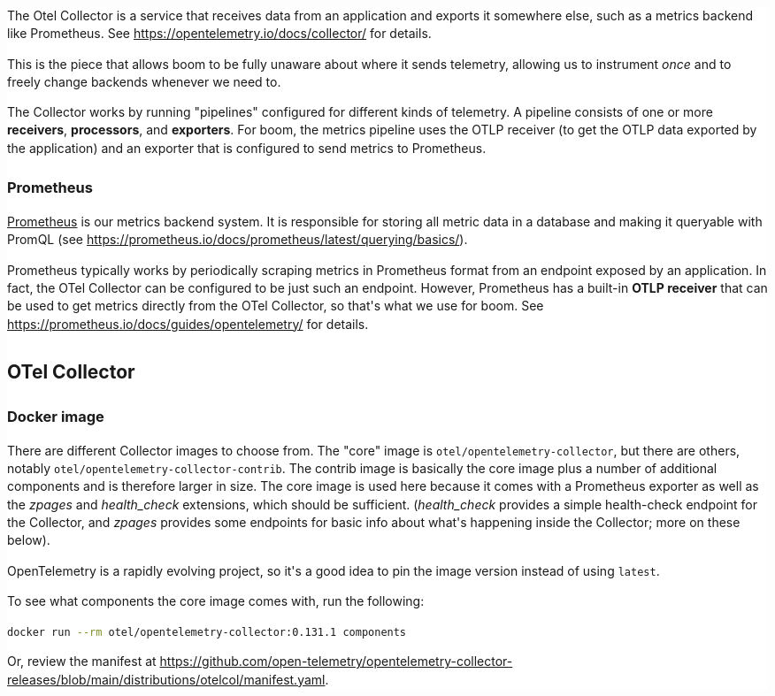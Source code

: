 The Otel Collector is a service that receives data from an application and
exports it somewhere else, such as a metrics backend like Prometheus. See
<https://opentelemetry.io/docs/collector/> for details.

This is the piece that allows boom to be fully unaware about where it sends
telemetry, allowing us to instrument *once* and to freely change backends
whenever we need to.

The Collector works by running "pipelines" configured for different kinds of
telemetry. A pipeline consists of one or more **receivers**, **processors**, and
**exporters**. For boom, the metrics pipeline uses the OTLP receiver (to get the
OTLP data exported by the application) and an exporter that is configured to
send metrics to Prometheus.

### Prometheus

[Prometheus](https://prometheus.io/docs/introduction/overview/) is our metrics
backend system. It is responsible for storing all metric data in a database and
making it queryable with PromQL (see
<https://prometheus.io/docs/prometheus/latest/querying/basics/>).

Prometheus typically works by periodically scraping metrics in Prometheus format
from an endpoint exposed by an application. In fact, the OTel Collector can be
configured to be just such an endpoint. However, Prometheus has a built-in
**OTLP receiver** that can be used to get metrics directly from the OTel
Collector, so that's what we use for boom. See
<https://prometheus.io/docs/guides/opentelemetry/> for details.

## OTel Collector

### Docker image

There are different Collector images to choose from. The "core" image is
`otel/opentelemetry-collector`, but there are others, notably
`otel/opentelemetry-collector-contrib`. The contrib image is basically the core
image plus a number of additional components and is therefore larger in size.
The core image is used here because it comes with a Prometheus exporter as well
as the *zpages* and *health_check* extensions, which should be sufficient.
(*health_check* provides a simple health-check endpoint for the Collector, and
*zpages* provides some endpoints for basic info about what's happening inside
the Collector; more on these below).

OpenTelemetry is a rapidly evolving project, so it's a good idea to pin the
image version instead of using `latest`.

To see what components the core image comes with, run the following:

```sh
docker run --rm otel/opentelemetry-collector:0.131.1 components
```

Or, review the manifest at
<https://github.com/open-telemetry/opentelemetry-collector-releases/blob/main/distributions/otelcol/manifest.yaml>.
